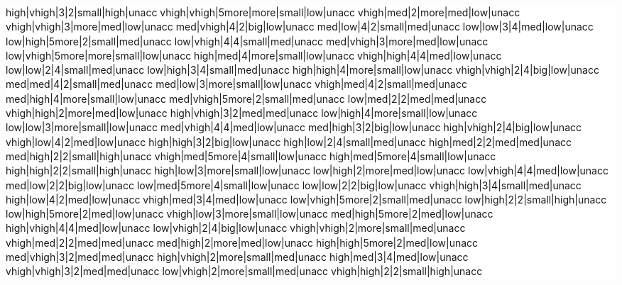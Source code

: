 high|vhigh|3|2|small|high|unacc
vhigh|vhigh|5more|more|small|low|unacc
vhigh|med|2|more|med|low|unacc
vhigh|vhigh|3|more|med|low|unacc
med|vhigh|4|2|big|low|unacc
med|low|4|2|small|med|unacc
low|low|3|4|med|low|unacc
low|high|5more|2|small|med|unacc
low|vhigh|4|4|small|med|unacc
med|vhigh|3|more|med|low|unacc
low|vhigh|5more|more|small|low|unacc
high|med|4|more|small|low|unacc
vhigh|high|4|4|med|low|unacc
low|low|2|4|small|med|unacc
low|high|3|4|small|med|unacc
high|high|4|more|small|low|unacc
vhigh|vhigh|2|4|big|low|unacc
med|med|4|2|small|med|unacc
med|low|3|more|small|low|unacc
vhigh|med|4|2|small|med|unacc
med|high|4|more|small|low|unacc
med|vhigh|5more|2|small|med|unacc
low|med|2|2|med|med|unacc
vhigh|high|2|more|med|low|unacc
high|vhigh|3|2|med|med|unacc
low|high|4|more|small|low|unacc
low|low|3|more|small|low|unacc
med|vhigh|4|4|med|low|unacc
med|high|3|2|big|low|unacc
high|vhigh|2|4|big|low|unacc
vhigh|low|4|2|med|low|unacc
high|high|3|2|big|low|unacc
high|low|2|4|small|med|unacc
high|med|2|2|med|med|unacc
med|high|2|2|small|high|unacc
vhigh|med|5more|4|small|low|unacc
high|med|5more|4|small|low|unacc
high|high|2|2|small|high|unacc
high|low|3|more|small|low|unacc
low|high|2|more|med|low|unacc
low|vhigh|4|4|med|low|unacc
med|low|2|2|big|low|unacc
low|med|5more|4|small|low|unacc
low|low|2|2|big|low|unacc
vhigh|high|3|4|small|med|unacc
high|low|4|2|med|low|unacc
vhigh|med|3|4|med|low|unacc
low|vhigh|5more|2|small|med|unacc
low|high|2|2|small|high|unacc
low|high|5more|2|med|low|unacc
vhigh|low|3|more|small|low|unacc
med|high|5more|2|med|low|unacc
high|vhigh|4|4|med|low|unacc
low|vhigh|2|4|big|low|unacc
vhigh|vhigh|2|more|small|med|unacc
vhigh|med|2|2|med|med|unacc
med|high|2|more|med|low|unacc
high|high|5more|2|med|low|unacc
med|vhigh|3|2|med|med|unacc
high|vhigh|2|more|small|med|unacc
high|med|3|4|med|low|unacc
vhigh|vhigh|3|2|med|med|unacc
low|vhigh|2|more|small|med|unacc
vhigh|high|2|2|small|high|unacc